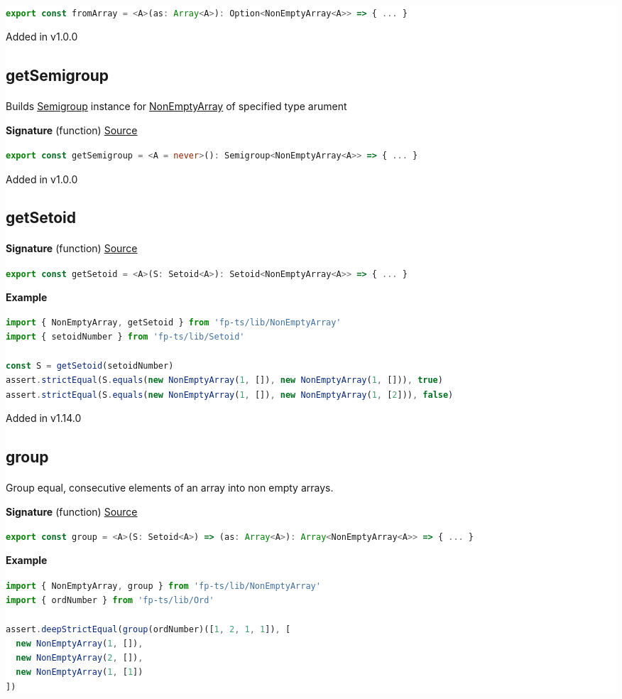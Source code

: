 ```ts
export const fromArray = <A>(as: Array<A>): Option<NonEmptyArray<A>> => { ... }
```

Added in v1.0.0

## getSemigroup

Builds [Semigroup](./Semigroup.md) instance for [NonEmptyArray](./NonEmptyArray.md) of specified type arument

**Signature** (function) [Source](https://github.com/gcanti/fp-ts/blob/master/src/NonEmptyArray.ts#L522-L524)

```ts
export const getSemigroup = <A = never>(): Semigroup<NonEmptyArray<A>> => { ... }
```

Added in v1.0.0

## getSetoid

**Signature** (function) [Source](https://github.com/gcanti/fp-ts/blob/master/src/NonEmptyArray.ts#L538-L541)

```ts
export const getSetoid = <A>(S: Setoid<A>): Setoid<NonEmptyArray<A>> => { ... }
```

**Example**

```ts
import { NonEmptyArray, getSetoid } from 'fp-ts/lib/NonEmptyArray'
import { setoidNumber } from 'fp-ts/lib/Setoid'

const S = getSetoid(setoidNumber)
assert.strictEqual(S.equals(new NonEmptyArray(1, []), new NonEmptyArray(1, [])), true)
assert.strictEqual(S.equals(new NonEmptyArray(1, []), new NonEmptyArray(1, [2])), false)
```

Added in v1.14.0

## group

Group equal, consecutive elements of an array into non empty arrays.

**Signature** (function) [Source](https://github.com/gcanti/fp-ts/blob/master/src/NonEmptyArray.ts#L558-L578)

```ts
export const group = <A>(S: Setoid<A>) => (as: Array<A>): Array<NonEmptyArray<A>> => { ... }
```

**Example**

```ts
import { NonEmptyArray, group } from 'fp-ts/lib/NonEmptyArray'
import { ordNumber } from 'fp-ts/lib/Ord'

assert.deepStrictEqual(group(ordNumber)([1, 2, 1, 1]), [
  new NonEmptyArray(1, []),
  new NonEmptyArray(2, []),
  new NonEmptyArray(1, [1])
])
```
